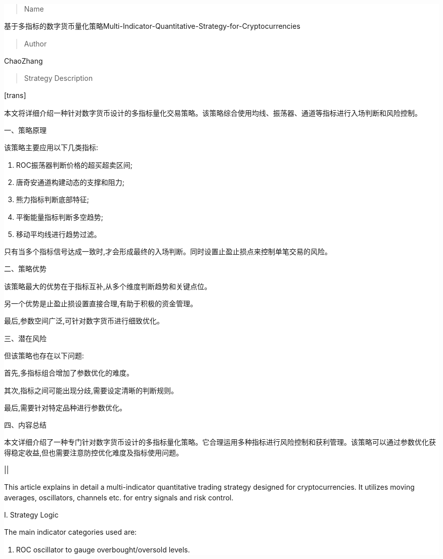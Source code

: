 
> Name

基于多指标的数字货币量化策略Multi-Indicator-Quantitative-Strategy-for-Cryptocurrencies

> Author

ChaoZhang

> Strategy Description


[trans]

本文将详细介绍一种针对数字货币设计的多指标量化交易策略。该策略综合使用均线、振荡器、通道等指标进行入场判断和风险控制。

一、策略原理

该策略主要应用以下几类指标:

1. ROC振荡器判断价格的超买超卖区间;

2. 唐奇安通道构建动态的支撑和阻力;

3. 熊力指标判断底部特征;

4. 平衡能量指标判断多空趋势; 

5. 移动平均线进行趋势过滤。

只有当多个指标信号达成一致时,才会形成最终的入场判断。同时设置止盈止损点来控制单笔交易的风险。

二、策略优势

该策略最大的优势在于指标互补,从多个维度判断趋势和关键点位。

另一个优势是止盈止损设置直接合理,有助于积极的资金管理。

最后,参数空间广泛,可针对数字货币进行细致优化。

三、潜在风险

但该策略也存在以下问题:

首先,多指标组合增加了参数优化的难度。

其次,指标之间可能出现分歧,需要设定清晰的判断规则。

最后,需要针对特定品种进行参数优化。

四、内容总结

本文详细介绍了一种专门针对数字货币设计的多指标量化策略。它合理运用多种指标进行风险控制和获利管理。该策略可以通过参数优化获得稳定收益,但也需要注意防控优化难度及指标使用问题。

||

This article explains in detail a multi-indicator quantitative trading strategy designed for cryptocurrencies. It utilizes moving averages, oscillators, channels etc. for entry signals and risk control.

I. Strategy Logic

The main indicator categories used are:

1. ROC oscillator to gauge overbought/oversold levels. 
